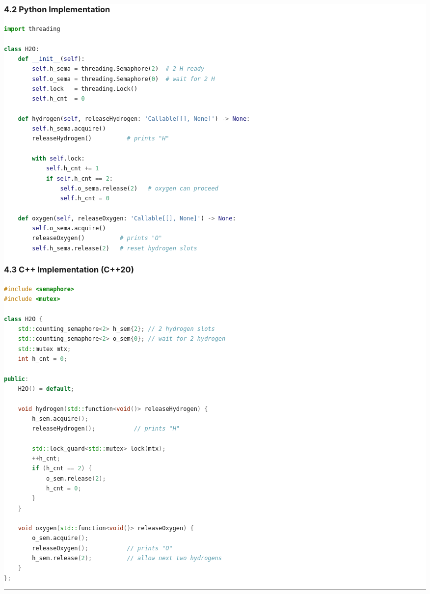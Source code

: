 ### 4.2 Python Implementation

```python
import threading

class H2O:
    def __init__(self):
        self.h_sema = threading.Semaphore(2)  # 2 H ready
        self.o_sema = threading.Semaphore(0)  # wait for 2 H
        self.lock   = threading.Lock()
        self.h_cnt  = 0

    def hydrogen(self, releaseHydrogen: 'Callable[[], None]') -> None:
        self.h_sema.acquire()
        releaseHydrogen()          # prints "H"

        with self.lock:
            self.h_cnt += 1
            if self.h_cnt == 2:
                self.o_sema.release(2)   # oxygen can proceed
                self.h_cnt = 0

    def oxygen(self, releaseOxygen: 'Callable[[], None]') -> None:
        self.o_sema.acquire()
        releaseOxygen()          # prints "O"
        self.h_sema.release(2)   # reset hydrogen slots
```

### 4.3 C++ Implementation (C++20)

```cpp
#include <semaphore>
#include <mutex>

class H2O {
    std::counting_semaphore<2> h_sem{2}; // 2 hydrogen slots
    std::counting_semaphore<2> o_sem{0}; // wait for 2 hydrogen
    std::mutex mtx;
    int h_cnt = 0;

public:
    H2O() = default;

    void hydrogen(std::function<void()> releaseHydrogen) {
        h_sem.acquire();
        releaseHydrogen();           // prints "H"

        std::lock_guard<std::mutex> lock(mtx);
        ++h_cnt;
        if (h_cnt == 2) {
            o_sem.release(2);
            h_cnt = 0;
        }
    }

    void oxygen(std::function<void()> releaseOxygen) {
        o_sem.acquire();
        releaseOxygen();           // prints "O"
        h_sem.release(2);          // allow next two hydrogens
    }
};
```

---